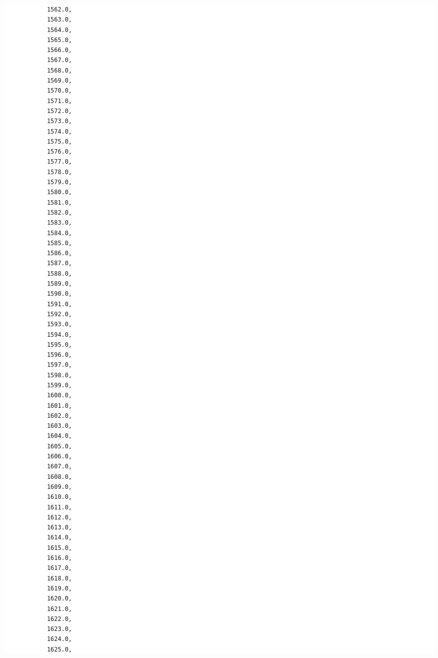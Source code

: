                 1562.0,
                1563.0,
                1564.0,
                1565.0,
                1566.0,
                1567.0,
                1568.0,
                1569.0,
                1570.0,
                1571.0,
                1572.0,
                1573.0,
                1574.0,
                1575.0,
                1576.0,
                1577.0,
                1578.0,
                1579.0,
                1580.0,
                1581.0,
                1582.0,
                1583.0,
                1584.0,
                1585.0,
                1586.0,
                1587.0,
                1588.0,
                1589.0,
                1590.0,
                1591.0,
                1592.0,
                1593.0,
                1594.0,
                1595.0,
                1596.0,
                1597.0,
                1598.0,
                1599.0,
                1600.0,
                1601.0,
                1602.0,
                1603.0,
                1604.0,
                1605.0,
                1606.0,
                1607.0,
                1608.0,
                1609.0,
                1610.0,
                1611.0,
                1612.0,
                1613.0,
                1614.0,
                1615.0,
                1616.0,
                1617.0,
                1618.0,
                1619.0,
                1620.0,
                1621.0,
                1622.0,
                1623.0,
                1624.0,
                1625.0,